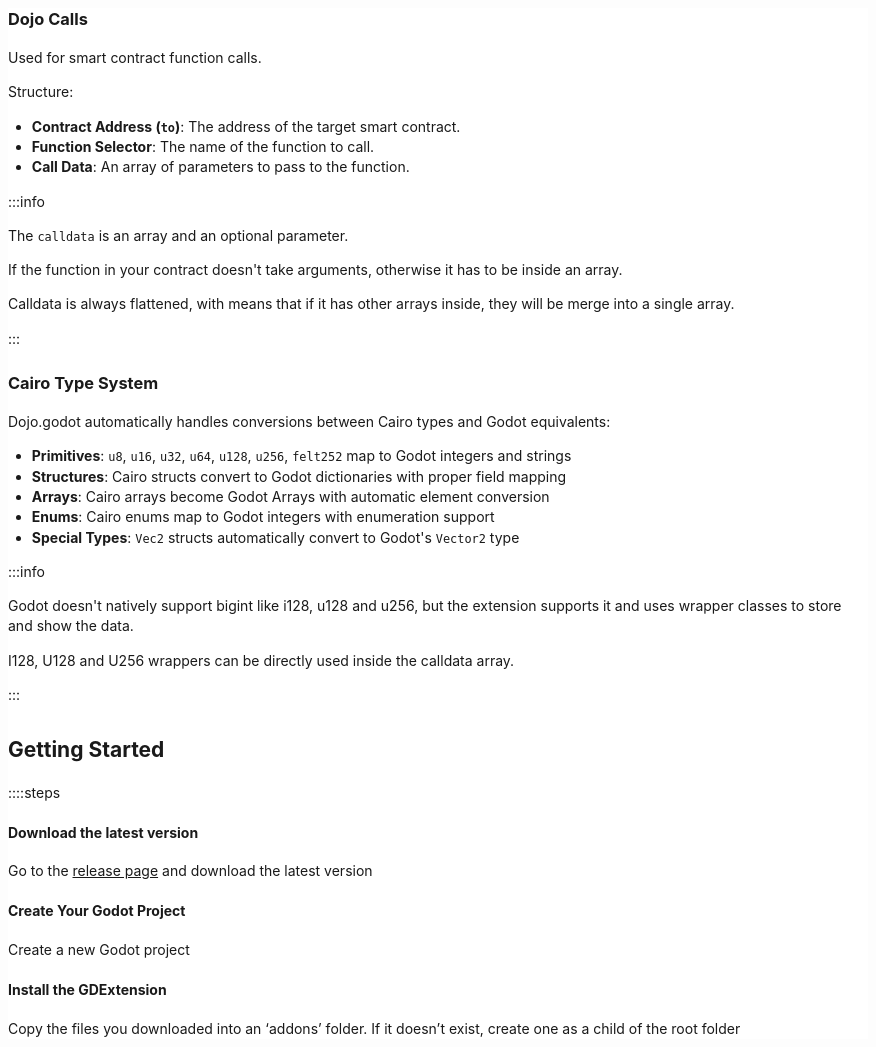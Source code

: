 ### Dojo Calls

Used for smart contract function calls.

Structure:

- **Contract Address (`to`)**: The address of the target smart contract.
- **Function Selector**: The name of the function to call.
- **Call Data**: An array of parameters to pass to the function.

:::info

The `calldata` is an array and an optional parameter.

If the function in your contract doesn't take arguments, otherwise it has to be inside an array.

Calldata is always flattened, with means that if it has other arrays inside, they will be merge into a single array.

:::

### Cairo Type System

Dojo.godot automatically handles conversions between Cairo types and Godot equivalents:

- **Primitives**: `u8`, `u16`, `u32`, `u64`, `u128`, `u256`, `felt252` map to Godot integers and strings
- **Structures**: Cairo structs convert to Godot dictionaries with proper field mapping
- **Arrays**: Cairo arrays become Godot Arrays with automatic element conversion
- **Enums**: Cairo enums map to Godot integers with enumeration support
- **Special Types**: `Vec2` structs automatically convert to Godot's `Vector2` type

:::info

Godot doesn't natively support bigint like i128, u128 and u256, 
but the extension supports it and uses wrapper classes to store and show the data.

I128, U128 and U256 wrappers can be directly used inside the calldata array.

:::

## Getting Started

::::steps

#### Download the latest version

Go to the [release page](https://github.com/lonewolftechnology/godot-dojo/releases) and download the latest version

#### Create Your Godot Project

Create a new Godot project

#### Install the GDExtension

Copy the files you downloaded into an ‘addons’ folder. If it doesn’t exist, create one as a child of the root folder
